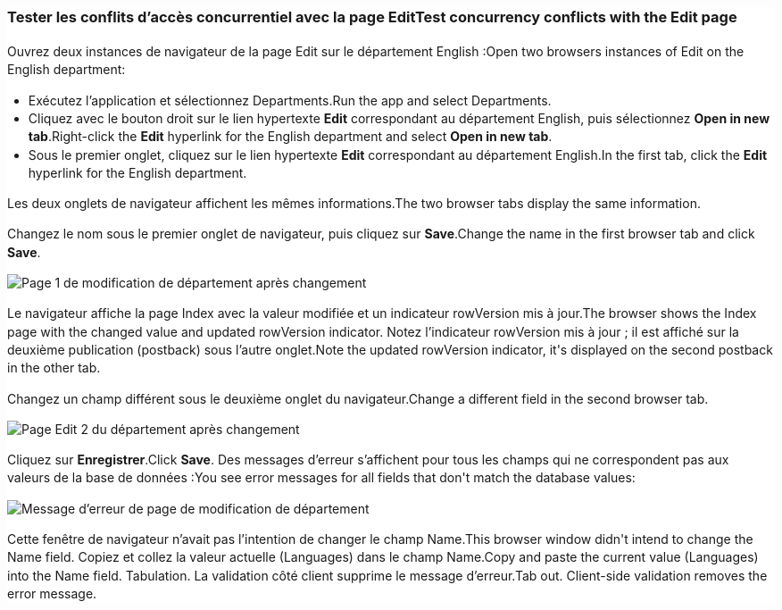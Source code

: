 ### <a name="test-concurrency-conflicts-with-the-edit-page"></a><span data-ttu-id="a7f8f-265">Tester les conflits d’accès concurrentiel avec la page Edit</span><span class="sxs-lookup"><span data-stu-id="a7f8f-265">Test concurrency conflicts with the Edit page</span></span>

<span data-ttu-id="a7f8f-266">Ouvrez deux instances de navigateur de la page Edit sur le département English :</span><span class="sxs-lookup"><span data-stu-id="a7f8f-266">Open two browsers instances of Edit on the English department:</span></span>

* <span data-ttu-id="a7f8f-267">Exécutez l’application et sélectionnez Departments.</span><span class="sxs-lookup"><span data-stu-id="a7f8f-267">Run the app and select Departments.</span></span>
* <span data-ttu-id="a7f8f-268">Cliquez avec le bouton droit sur le lien hypertexte **Edit** correspondant au département English, puis sélectionnez **Open in new tab**.</span><span class="sxs-lookup"><span data-stu-id="a7f8f-268">Right-click the **Edit** hyperlink for the English department and select **Open in new tab**.</span></span>
* <span data-ttu-id="a7f8f-269">Sous le premier onglet, cliquez sur le lien hypertexte **Edit** correspondant au département English.</span><span class="sxs-lookup"><span data-stu-id="a7f8f-269">In the first tab, click the **Edit** hyperlink for the English department.</span></span>

<span data-ttu-id="a7f8f-270">Les deux onglets de navigateur affichent les mêmes informations.</span><span class="sxs-lookup"><span data-stu-id="a7f8f-270">The two browser tabs display the same information.</span></span>

<span data-ttu-id="a7f8f-271">Changez le nom sous le premier onglet de navigateur, puis cliquez sur **Save**.</span><span class="sxs-lookup"><span data-stu-id="a7f8f-271">Change the name in the first browser tab and click **Save**.</span></span>

![Page 1 de modification de département après changement](concurrency/_static/edit-after-change-130.png)

<span data-ttu-id="a7f8f-273">Le navigateur affiche la page Index avec la valeur modifiée et un indicateur rowVersion mis à jour.</span><span class="sxs-lookup"><span data-stu-id="a7f8f-273">The browser shows the Index page with the changed value and updated rowVersion indicator.</span></span> <span data-ttu-id="a7f8f-274">Notez l’indicateur rowVersion mis à jour ; il est affiché sur la deuxième publication (postback) sous l’autre onglet.</span><span class="sxs-lookup"><span data-stu-id="a7f8f-274">Note the updated rowVersion indicator, it's displayed on the second postback in the other tab.</span></span>

<span data-ttu-id="a7f8f-275">Changez un champ différent sous le deuxième onglet du navigateur.</span><span class="sxs-lookup"><span data-stu-id="a7f8f-275">Change a different field in the second browser tab.</span></span>

![Page Edit 2 du département après changement](concurrency/_static/edit-after-change-230.png)

<span data-ttu-id="a7f8f-277">Cliquez sur **Enregistrer**.</span><span class="sxs-lookup"><span data-stu-id="a7f8f-277">Click **Save**.</span></span> <span data-ttu-id="a7f8f-278">Des messages d’erreur s’affichent pour tous les champs qui ne correspondent pas aux valeurs de la base de données :</span><span class="sxs-lookup"><span data-stu-id="a7f8f-278">You see error messages for all fields that don't match the database values:</span></span>

![Message d’erreur de page de modification de département](concurrency/_static/edit-error30.png)

<span data-ttu-id="a7f8f-280">Cette fenêtre de navigateur n’avait pas l’intention de changer le champ Name.</span><span class="sxs-lookup"><span data-stu-id="a7f8f-280">This browser window didn't intend to change the Name field.</span></span> <span data-ttu-id="a7f8f-281">Copiez et collez la valeur actuelle (Languages) dans le champ Name.</span><span class="sxs-lookup"><span data-stu-id="a7f8f-281">Copy and paste the current value (Languages) into the Name field.</span></span> <span data-ttu-id="a7f8f-282">Tabulation. La validation côté client supprime le message d’erreur.</span><span class="sxs-lookup"><span data-stu-id="a7f8f-282">Tab out. Client-side validation removes the error message.</span></span>
